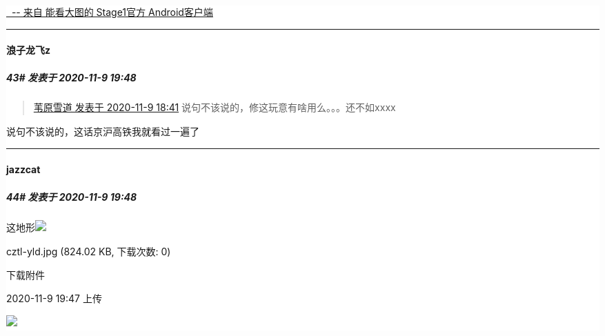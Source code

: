 [  -- 来自 能看大图的 Stage1官方 Android客户端](https://www.coolapk.com/apk/140634)







*****

####  浪子龙飞z  
##### 43#       发表于 2020-11-9 19:48



<blockquote><a href="httphttps://bbs.saraba1st.com/2b/forum.php?mod=redirect&amp;goto=findpost&amp;pid=49337608&amp;ptid=1971189" target="_blank">苇原雪道 发表于 2020-11-9 18:41</a>
 说句不该说的，修这玩意有啥用么。。。还不如xxxx</blockquote>
说句不该说的，这话京沪高铁我就看过一遍了







*****

####  jazzcat  
##### 44#       发表于 2020-11-9 19:48




这地形<img src="https://static.saraba1st.com/image/smiley/face2017/001.png" referrerpolicy="no-referrer">






cztl-yld.jpg
(824.02 KB, 下载次数: 0)




下载附件


2020-11-9 19:47 上传









<img src="https://img.saraba1st.com/forum/202011/09/194724yxs7sk3ous7s3xs3.jpg" referrerpolicy="no-referrer">











